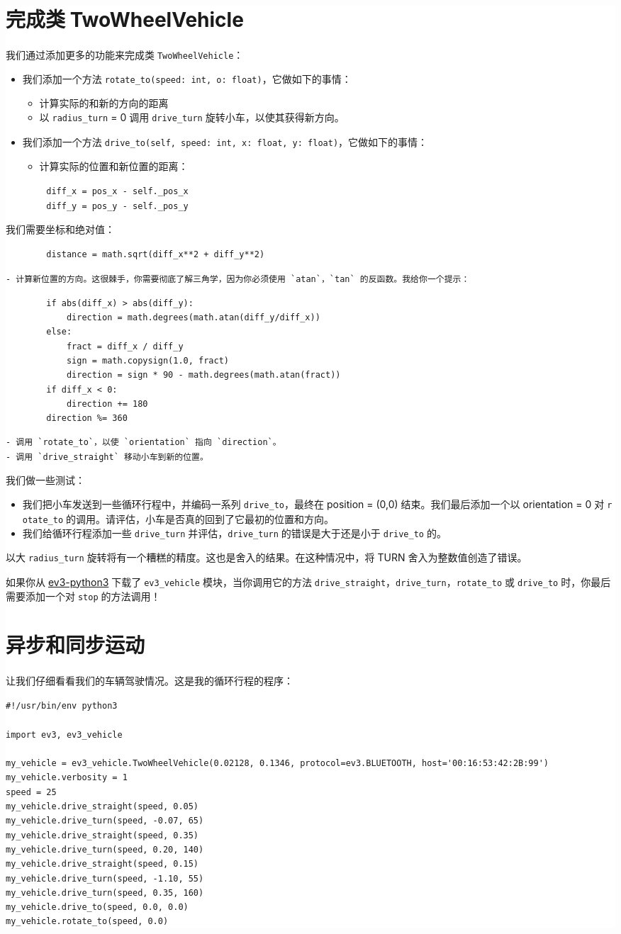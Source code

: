 # 完成类 TwoWheelVehicle

我们通过添加更多的功能来完成类 `TwoWheelVehicle`：

 * 我们添加一个方法 `rotate_to(speed: int, o: float)`，它做如下的事情：
    - 计算实际的和新的方向的距离
    - 以 `radius_turn` = 0 调用 `drive_turn` 旋转小车，以使其获得新方向。

 * 我们添加一个方法 `drive_to(self, speed: int, x: float, y: float)`，它做如下的事情：
    - 计算实际的位置和新位置的距离：
```
        diff_x = pos_x - self._pos_x
        diff_y = pos_y - self._pos_y
```
我们需要坐标和绝对值：
```
        distance = math.sqrt(diff_x**2 + diff_y**2)
```
    - 计算新位置的方向。这很棘手，你需要彻底了解三角学，因为你必须使用 `atan`，`tan` 的反函数。我给你一个提示：
```
        if abs(diff_x) > abs(diff_y):
            direction = math.degrees(math.atan(diff_y/diff_x))
        else:
            fract = diff_x / diff_y
            sign = math.copysign(1.0, fract)
            direction = sign * 90 - math.degrees(math.atan(fract))
        if diff_x < 0:
            direction += 180
        direction %= 360
```
    - 调用 `rotate_to`，以使 `orientation` 指向 `direction`。
    - 调用 `drive_straight` 移动小车到新的位置。

我们做一些测试：

 * 我们把小车发送到一些循环行程中，并编码一系列 `drive_to`，最终在 position = (0,0) 结束。我们最后添加一个以 orientation = 0 对 `rotate_to` 的调用。请评估，小车是否真的回到了它最初的位置和方向。
 * 我们给循环行程添加一些 `drive_turn` 并评估，`drive_turn` 的错误是大于还是小于 `drive_to` 的。

以大 `radius_turn` 旋转将有一个糟糕的精度。这也是舍入的结果。在这种情况中，将 TURN 舍入为整数值创造了错误。

如果你从 [ev3-python3](https://github.com/ChristophGaukel/ev3-python3) 下载了 `ev3_vehicle` 模块，当你调用它的方法 `drive_straight`，`drive_turn`，`rotate_to` 或 `drive_to` 时，你最后需要添加一个对 `stop` 的方法调用！

# 异步和同步运动
让我们仔细看看我们的车辆驾驶情况。这是我的循环行程的程序：
```
#!/usr/bin/env python3

import ev3, ev3_vehicle

my_vehicle = ev3_vehicle.TwoWheelVehicle(0.02128, 0.1346, protocol=ev3.BLUETOOTH, host='00:16:53:42:2B:99')
my_vehicle.verbosity = 1
speed = 25
my_vehicle.drive_straight(speed, 0.05)
my_vehicle.drive_turn(speed, -0.07, 65)
my_vehicle.drive_straight(speed, 0.35)
my_vehicle.drive_turn(speed, 0.20, 140)
my_vehicle.drive_straight(speed, 0.15)
my_vehicle.drive_turn(speed, -1.10, 55)
my_vehicle.drive_turn(speed, 0.35, 160)
my_vehicle.drive_to(speed, 0.0, 0.0)
my_vehicle.rotate_to(speed, 0.0)
```
